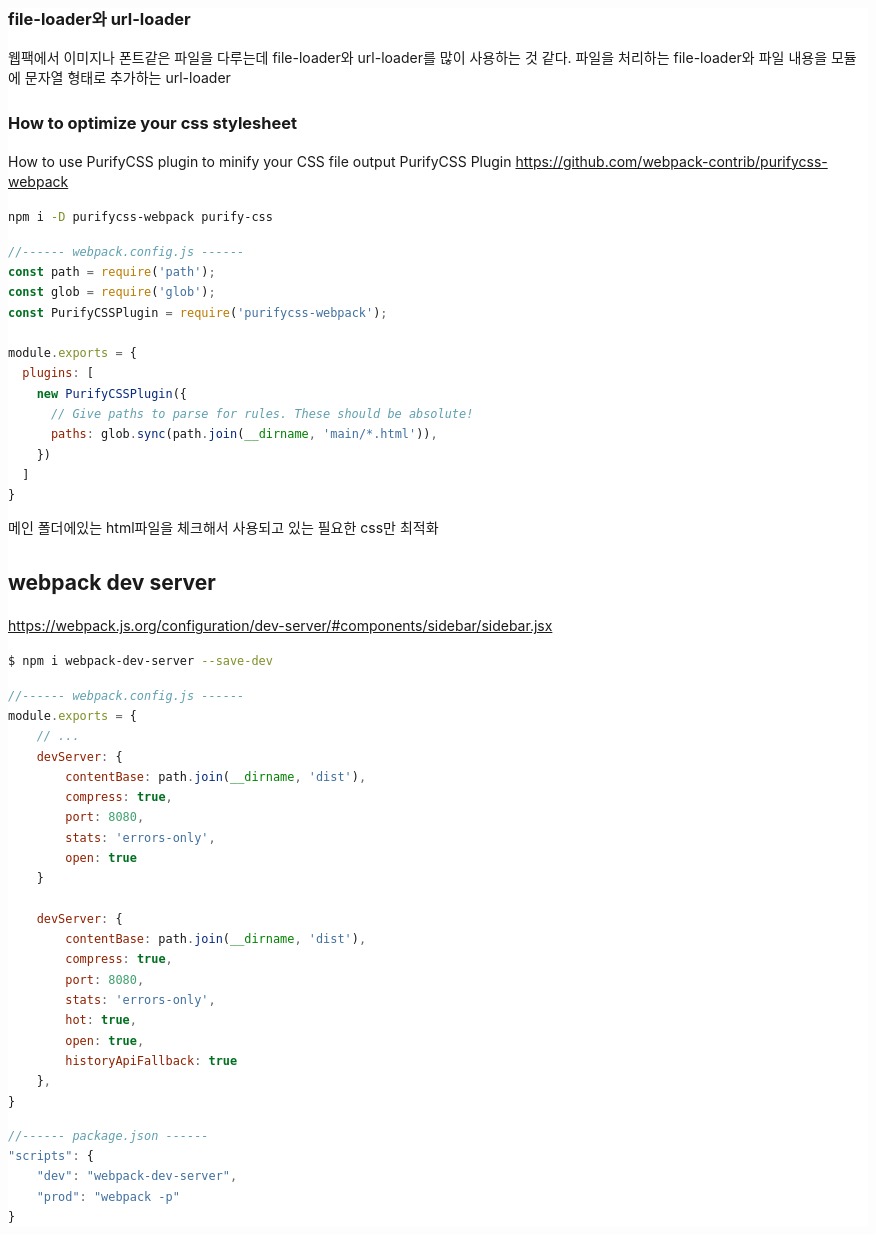 ### file-loader와 url-loader
웹팩에서 이미지나 폰트같은 파일을 다루는데 file-loader와 url-loader를 많이 사용하는 것 같다.
파일을 처리하는 file-loader와 파일 내용을 모듈에 문자열 형태로 추가하는 url-loader


### How to optimize your css stylesheet
How to use PurifyCSS plugin to minify your CSS file output
PurifyCSS Plugin https://github.com/webpack-contrib/purifycss-webpack
```bash
npm i -D purifycss-webpack purify-css
```
```js
//------ webpack.config.js ------
const path = require('path');
const glob = require('glob');
const PurifyCSSPlugin = require('purifycss-webpack');

module.exports = {
  plugins: [
    new PurifyCSSPlugin({
      // Give paths to parse for rules. These should be absolute!
      paths: glob.sync(path.join(__dirname, 'main/*.html')),
    })
  ]
}
```
메인 폴더에있는 html파일을 체크해서 사용되고 있는 필요한 css만 최적화



## webpack dev server
https://webpack.js.org/configuration/dev-server/#components/sidebar/sidebar.jsx

```bash
$ npm i webpack-dev-server --save-dev
```

```js
//------ webpack.config.js ------
module.exports = {
    // ...
    devServer: {
        contentBase: path.join(__dirname, 'dist'),
        compress: true,
        port: 8080,
        stats: 'errors-only',
        open: true
    }

    devServer: {
        contentBase: path.join(__dirname, 'dist'),
        compress: true,
        port: 8080,
        stats: 'errors-only',
        hot: true,
        open: true,
        historyApiFallback: true
    },
}
```
```js
//------ package.json ------
"scripts": {
    "dev": "webpack-dev-server",
    "prod": "webpack -p"
}
```